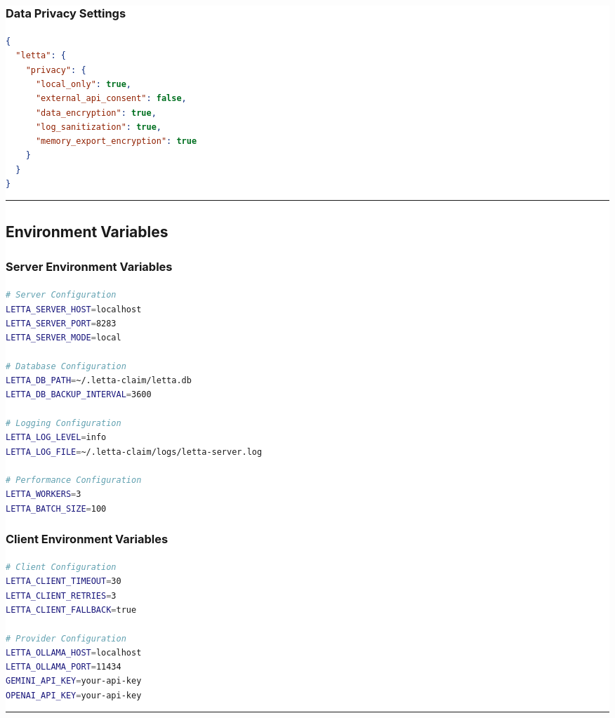 ### Data Privacy Settings
```json
{
  "letta": {
    "privacy": {
      "local_only": true,
      "external_api_consent": false,
      "data_encryption": true,
      "log_sanitization": true,
      "memory_export_encryption": true
    }
  }
}
```

---

## Environment Variables

### Server Environment Variables
```bash
# Server Configuration
LETTA_SERVER_HOST=localhost
LETTA_SERVER_PORT=8283
LETTA_SERVER_MODE=local

# Database Configuration
LETTA_DB_PATH=~/.letta-claim/letta.db
LETTA_DB_BACKUP_INTERVAL=3600

# Logging Configuration
LETTA_LOG_LEVEL=info
LETTA_LOG_FILE=~/.letta-claim/logs/letta-server.log

# Performance Configuration
LETTA_WORKERS=3
LETTA_BATCH_SIZE=100
```

### Client Environment Variables
```bash
# Client Configuration
LETTA_CLIENT_TIMEOUT=30
LETTA_CLIENT_RETRIES=3
LETTA_CLIENT_FALLBACK=true

# Provider Configuration
LETTA_OLLAMA_HOST=localhost
LETTA_OLLAMA_PORT=11434
GEMINI_API_KEY=your-api-key
OPENAI_API_KEY=your-api-key
```

---